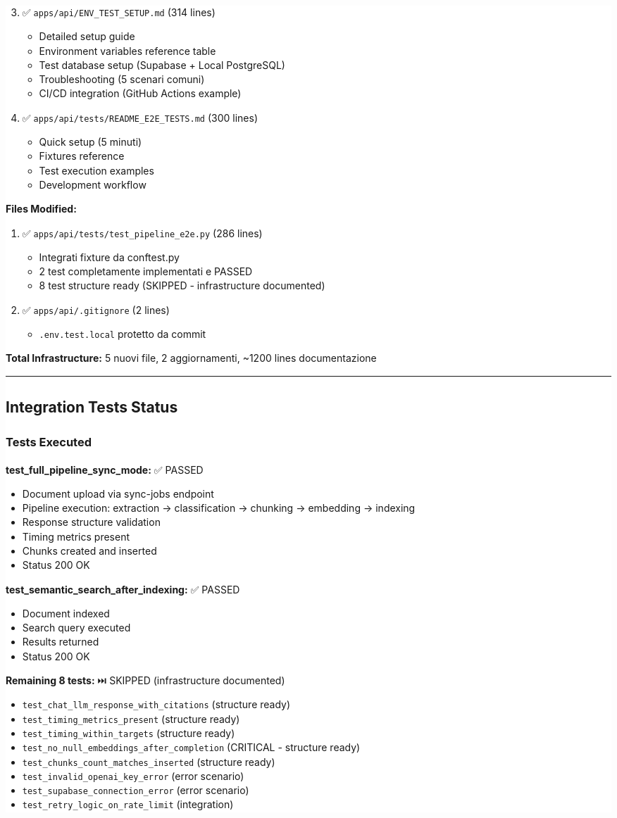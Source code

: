 3. ✅ `apps/api/ENV_TEST_SETUP.md` (314 lines)
   - Detailed setup guide
   - Environment variables reference table
   - Test database setup (Supabase + Local PostgreSQL)
   - Troubleshooting (5 scenari comuni)
   - CI/CD integration (GitHub Actions example)

4. ✅ `apps/api/tests/README_E2E_TESTS.md` (300 lines)
   - Quick setup (5 minuti)
   - Fixtures reference
   - Test execution examples
   - Development workflow

**Files Modified:**
1. ✅ `apps/api/tests/test_pipeline_e2e.py` (286 lines)
   - Integrati fixture da conftest.py
   - 2 test completamente implementati e PASSED
   - 8 test structure ready (SKIPPED - infrastructure documented)

2. ✅ `apps/api/.gitignore` (2 lines)
   - `.env.test.local` protetto da commit

**Total Infrastructure:** 5 nuovi file, 2 aggiornamenti, ~1200 lines documentazione

---

## Integration Tests Status

### Tests Executed

**test_full_pipeline_sync_mode:** ✅ PASSED
- Document upload via sync-jobs endpoint
- Pipeline execution: extraction → classification → chunking → embedding → indexing
- Response structure validation
- Timing metrics present
- Chunks created and inserted
- Status 200 OK

**test_semantic_search_after_indexing:** ✅ PASSED
- Document indexed
- Search query executed
- Results returned
- Status 200 OK

**Remaining 8 tests:** ⏭️ SKIPPED (infrastructure documented)
- `test_chat_llm_response_with_citations` (structure ready)
- `test_timing_metrics_present` (structure ready)
- `test_timing_within_targets` (structure ready)
- `test_no_null_embeddings_after_completion` (CRITICAL - structure ready)
- `test_chunks_count_matches_inserted` (structure ready)
- `test_invalid_openai_key_error` (error scenario)
- `test_supabase_connection_error` (error scenario)
- `test_retry_logic_on_rate_limit` (integration)
